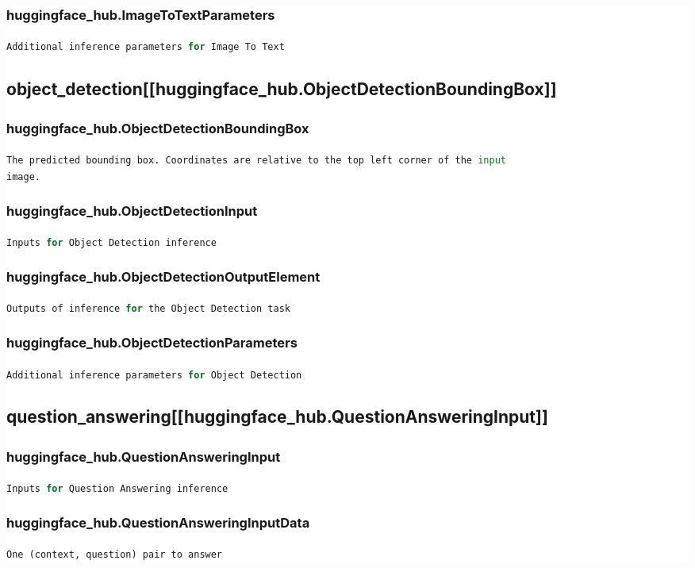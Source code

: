 ### huggingface_hub.ImageToTextParameters

```python
Additional inference parameters for Image To Text
```




## object_detection[[huggingface_hub.ObjectDetectionBoundingBox]]

### huggingface_hub.ObjectDetectionBoundingBox

```python
The predicted bounding box. Coordinates are relative to the top left corner of the input
image.
```


### huggingface_hub.ObjectDetectionInput

```python
Inputs for Object Detection inference
```


### huggingface_hub.ObjectDetectionOutputElement

```python
Outputs of inference for the Object Detection task
```


### huggingface_hub.ObjectDetectionParameters

```python
Additional inference parameters for Object Detection
```




## question_answering[[huggingface_hub.QuestionAnsweringInput]]

### huggingface_hub.QuestionAnsweringInput

```python
Inputs for Question Answering inference
```


### huggingface_hub.QuestionAnsweringInputData

```python
One (context, question) pair to answer
```
